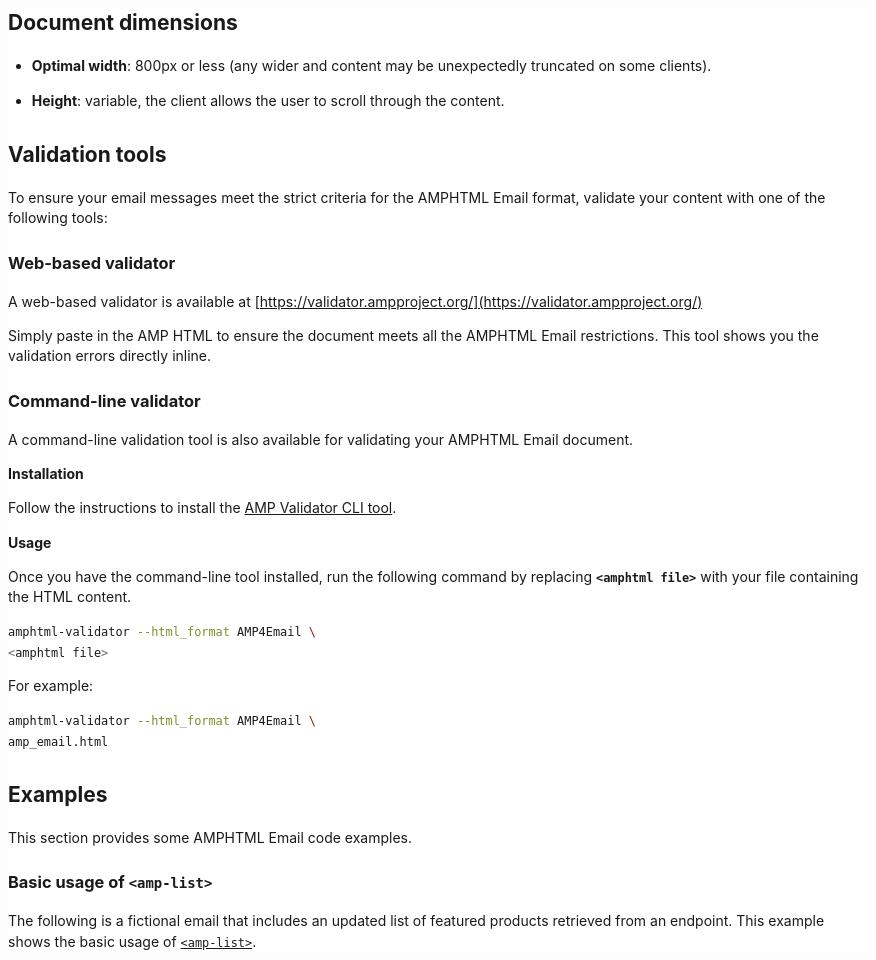 ## Document dimensions

* **Optimal width**: 800px or less (any wider and content may be unexpectedly truncated on some clients).

* **Height**: variable, the client allows the user to scroll through the content.

## Validation tools

To ensure your email messages meet the strict criteria for the AMPHTML Email format, validate your content with one of the following tools:

### Web-based validator

A web-based validator is available at [https://validator.ampproject.org/](https://validator.ampproject.org/)

Simply paste in the AMP HTML to ensure the document meets all the AMPHTML Email restrictions. This tool shows you the validation errors directly inline.

### Command-line validator

A command-line validation tool is also available for validating your AMPHTML Email document.

**Installation**

Follow the instructions to install the [AMP Validator CLI tool](https://www.ampproject.org/docs/guides/validate#command-line-tool).

**Usage**

Once you have the command-line tool installed, run the following command by replacing **`<amphtml file>`** with your file containing the HTML content.

```sh
amphtml-validator --html_format AMP4Email \
<amphtml file>
```

For example:

```sh
amphtml-validator --html_format AMP4Email \
amp_email.html
```

## Examples

This section provides some AMPHTML Email code examples.

### Basic usage of `<amp-list>`

The following is a fictional email that includes an updated list of featured products retrieved from an endpoint. This example shows the basic usage of [`<amp-list>`](https://www.ampproject.org/docs/reference/components/amp-list).
